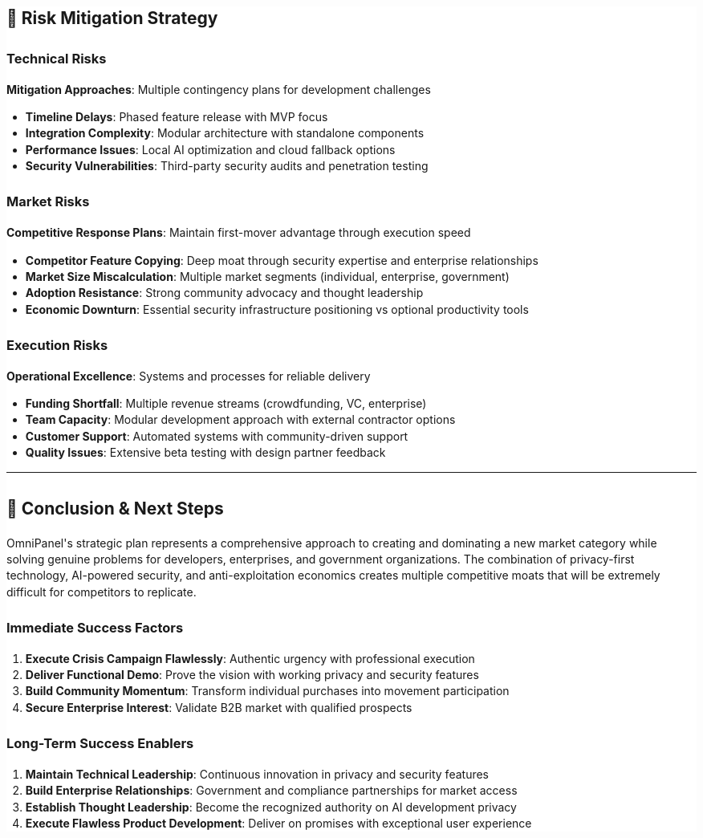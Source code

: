 
## **🎪 Risk Mitigation Strategy**

### **Technical Risks**

**Mitigation Approaches**: Multiple contingency plans for development challenges

* **Timeline Delays**: Phased feature release with MVP focus  
* **Integration Complexity**: Modular architecture with standalone components  
* **Performance Issues**: Local AI optimization and cloud fallback options  
* **Security Vulnerabilities**: Third-party security audits and penetration testing

### **Market Risks**

**Competitive Response Plans**: Maintain first-mover advantage through execution speed

* **Competitor Feature Copying**: Deep moat through security expertise and enterprise relationships  
* **Market Size Miscalculation**: Multiple market segments (individual, enterprise, government)  
* **Adoption Resistance**: Strong community advocacy and thought leadership  
* **Economic Downturn**: Essential security infrastructure positioning vs optional productivity tools

### **Execution Risks**

**Operational Excellence**: Systems and processes for reliable delivery

* **Funding Shortfall**: Multiple revenue streams (crowdfunding, VC, enterprise)  
* **Team Capacity**: Modular development approach with external contractor options  
* **Customer Support**: Automated systems with community-driven support  
* **Quality Issues**: Extensive beta testing with design partner feedback

---

## **🚀 Conclusion & Next Steps**

OmniPanel's strategic plan represents a comprehensive approach to creating and dominating a new market category while solving genuine problems for developers, enterprises, and government organizations. The combination of privacy-first technology, AI-powered security, and anti-exploitation economics creates multiple competitive moats that will be extremely difficult for competitors to replicate.

### **Immediate Success Factors**

1. **Execute Crisis Campaign Flawlessly**: Authentic urgency with professional execution  
2. **Deliver Functional Demo**: Prove the vision with working privacy and security features  
3. **Build Community Momentum**: Transform individual purchases into movement participation  
4. **Secure Enterprise Interest**: Validate B2B market with qualified prospects

### **Long-Term Success Enablers**

1. **Maintain Technical Leadership**: Continuous innovation in privacy and security features  
2. **Build Enterprise Relationships**: Government and compliance partnerships for market access  
3. **Establish Thought Leadership**: Become the recognized authority on AI development privacy  
4. **Execute Flawless Product Development**: Deliver on promises with exceptional user experience

